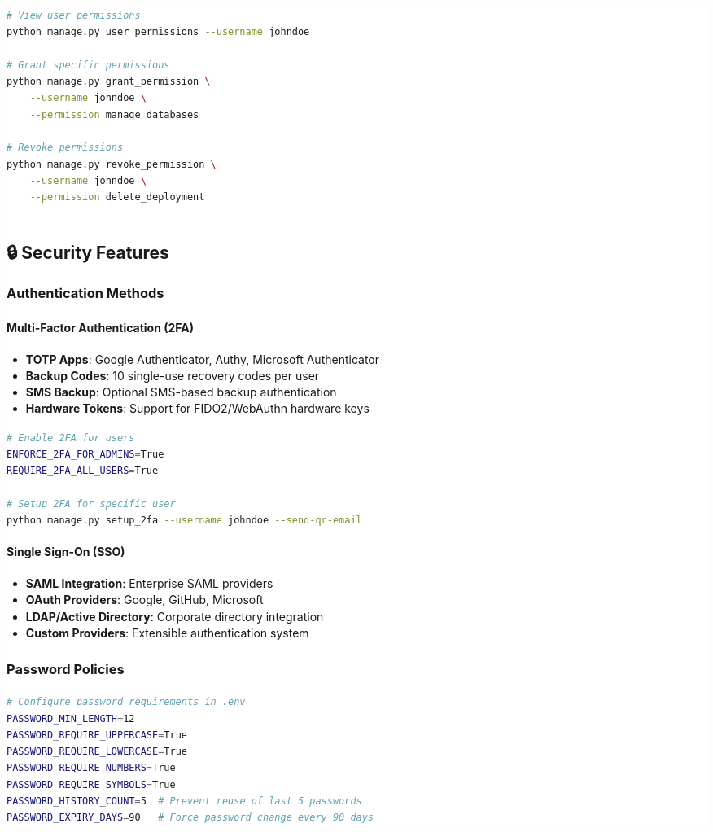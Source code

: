 ```bash
# View user permissions
python manage.py user_permissions --username johndoe

# Grant specific permissions
python manage.py grant_permission \
    --username johndoe \
    --permission manage_databases

# Revoke permissions
python manage.py revoke_permission \
    --username johndoe \
    --permission delete_deployment
```

---

## 🔒 Security Features

### Authentication Methods

#### Multi-Factor Authentication (2FA)
- **TOTP Apps**: Google Authenticator, Authy, Microsoft Authenticator
- **Backup Codes**: 10 single-use recovery codes per user
- **SMS Backup**: Optional SMS-based backup authentication
- **Hardware Tokens**: Support for FIDO2/WebAuthn hardware keys

```bash
# Enable 2FA for users
ENFORCE_2FA_FOR_ADMINS=True
REQUIRE_2FA_ALL_USERS=True

# Setup 2FA for specific user
python manage.py setup_2fa --username johndoe --send-qr-email
```

#### Single Sign-On (SSO)
- **SAML Integration**: Enterprise SAML providers
- **OAuth Providers**: Google, GitHub, Microsoft
- **LDAP/Active Directory**: Corporate directory integration
- **Custom Providers**: Extensible authentication system

### Password Policies

```bash
# Configure password requirements in .env
PASSWORD_MIN_LENGTH=12
PASSWORD_REQUIRE_UPPERCASE=True
PASSWORD_REQUIRE_LOWERCASE=True
PASSWORD_REQUIRE_NUMBERS=True
PASSWORD_REQUIRE_SYMBOLS=True
PASSWORD_HISTORY_COUNT=5  # Prevent reuse of last 5 passwords
PASSWORD_EXPIRY_DAYS=90   # Force password change every 90 days
```
